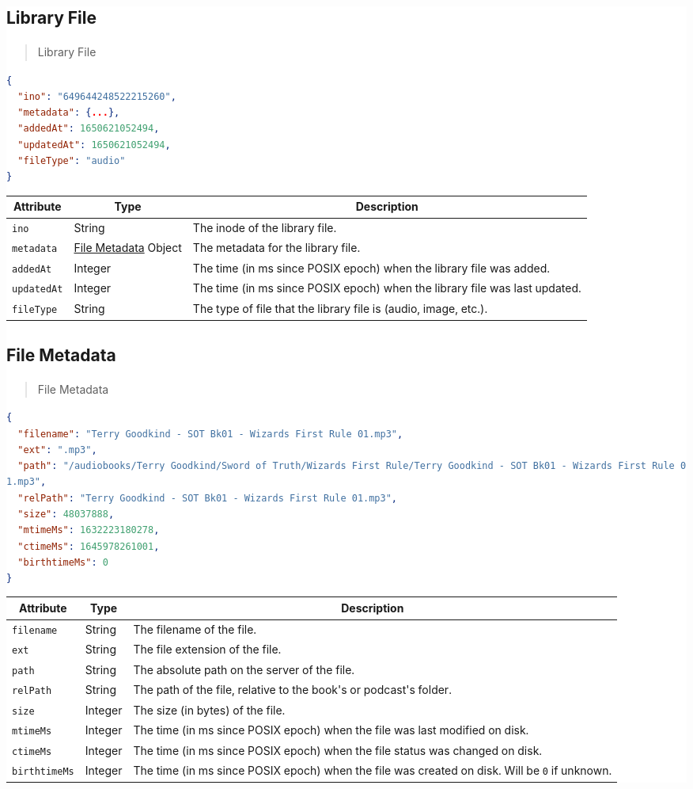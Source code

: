 
## Library File

> Library File

```json
{
  "ino": "649644248522215260",
  "metadata": {...},
  "addedAt": 1650621052494,
  "updatedAt": 1650621052494,
  "fileType": "audio"
}
```

Attribute | Type | Description
--------- | ---- | -----------
`ino` | String | The inode of the library file.
`metadata` | [File Metadata](#file-metadata) Object | The metadata for the library file.
`addedAt` | Integer | The time (in ms since POSIX epoch) when the library file was added.
`updatedAt` | Integer | The time (in ms since POSIX epoch) when the library file was last updated.
`fileType` | String | The type of file that the library file is (audio, image, etc.).


## File Metadata

> File Metadata

```json
{
  "filename": "Terry Goodkind - SOT Bk01 - Wizards First Rule 01.mp3",
  "ext": ".mp3",
  "path": "/audiobooks/Terry Goodkind/Sword of Truth/Wizards First Rule/Terry Goodkind - SOT Bk01 - Wizards First Rule 01.mp3",
  "relPath": "Terry Goodkind - SOT Bk01 - Wizards First Rule 01.mp3",
  "size": 48037888,
  "mtimeMs": 1632223180278,
  "ctimeMs": 1645978261001,
  "birthtimeMs": 0
}
```

Attribute | Type | Description
--------- | ---- | -----------
`filename` | String | The filename of the file.
`ext` | String | The file extension of the file.
`path` | String | The absolute path on the server of the file.
`relPath` | String | The path of the file, relative to the book's or podcast's folder.
`size` | Integer | The size (in bytes) of the file.
`mtimeMs` | Integer | The time (in ms since POSIX epoch) when the file was last modified on disk.
`ctimeMs` | Integer | The time (in ms since POSIX epoch) when the file status was changed on disk.
`birthtimeMs` | Integer | The time (in ms since POSIX epoch) when the file was created on disk. Will be `0` if unknown.
